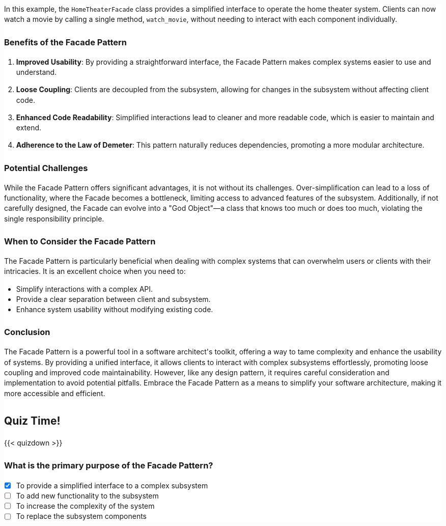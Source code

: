 In this example, the `HomeTheaterFacade` class provides a simplified interface to operate the home theater system. Clients can now watch a movie by calling a single method, `watch_movie`, without needing to interact with each component individually.

### Benefits of the Facade Pattern

1. **Improved Usability**: By providing a straightforward interface, the Facade Pattern makes complex systems easier to use and understand.
   
2. **Loose Coupling**: Clients are decoupled from the subsystem, allowing for changes in the subsystem without affecting client code.
   
3. **Enhanced Code Readability**: Simplified interactions lead to cleaner and more readable code, which is easier to maintain and extend.

4. **Adherence to the Law of Demeter**: This pattern naturally reduces dependencies, promoting a more modular architecture.

### Potential Challenges

While the Facade Pattern offers significant advantages, it is not without its challenges. Over-simplification can lead to a loss of functionality, where the Facade becomes a bottleneck, limiting access to advanced features of the subsystem. Additionally, if not carefully designed, the Facade can evolve into a "God Object"—a class that knows too much or does too much, violating the single responsibility principle.

### When to Consider the Facade Pattern

The Facade Pattern is particularly beneficial when dealing with complex systems that can overwhelm users or clients with their intricacies. It is an excellent choice when you need to:

- Simplify interactions with a complex API.
- Provide a clear separation between client and subsystem.
- Enhance system usability without modifying existing code.

### Conclusion

The Facade Pattern is a powerful tool in a software architect's toolkit, offering a way to tame complexity and enhance the usability of systems. By providing a unified interface, it allows clients to interact with complex subsystems effortlessly, promoting loose coupling and improved code maintainability. However, like any design pattern, it requires careful consideration and implementation to avoid potential pitfalls. Embrace the Facade Pattern as a means to simplify your software architecture, making it more accessible and efficient.

## Quiz Time!

{{< quizdown >}}

### What is the primary purpose of the Facade Pattern?

- [x] To provide a simplified interface to a complex subsystem
- [ ] To add new functionality to the subsystem
- [ ] To increase the complexity of the system
- [ ] To replace the subsystem components
